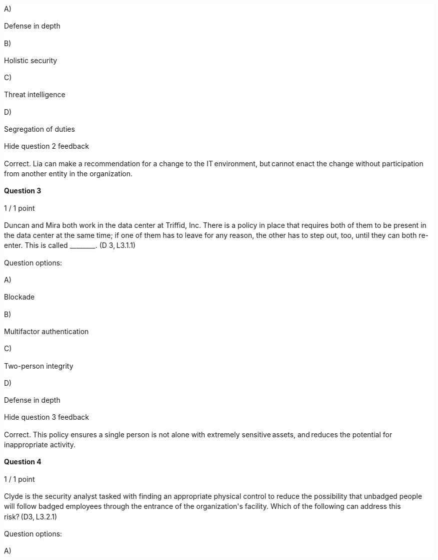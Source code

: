 A) 

Defense in depth

B) 

Holistic security

C) 

Threat intelligence

D) 

Segregation of duties

Hide question 2 feedback

Correct. Lia can make a recommendation for a change to the IT environment, but cannot enact the change without participation from another entity in the organization.  

**Question 3**

1 / 1 point

Duncan and Mira both work in the data center at Triffid, Inc. There is a policy in place that requires both of them to be present in the data center at the same time; if one of them has to leave for any reason, the other has to step out, too, until they can both re-enter. This is called ________. (D 3, L3.1.1)

Question options:

A) 

Blockade

B) 

Multifactor authentication

C) 

Two-person integrity

D) 

Defense in depth

Hide question 3 feedback

Correct. This policy ensures a single person is not alone with extremely sensitive assets, and reduces the potential for inappropriate activity. 

**Question 4**

1 / 1 point

Clyde is the security analyst tasked with finding an appropriate physical control to reduce the possibility that unbadged people will follow badged employees through the entrance of the organization's facility. Which of the following can address this risk? (D3, L3.2.1)  

Question options:

A) 
